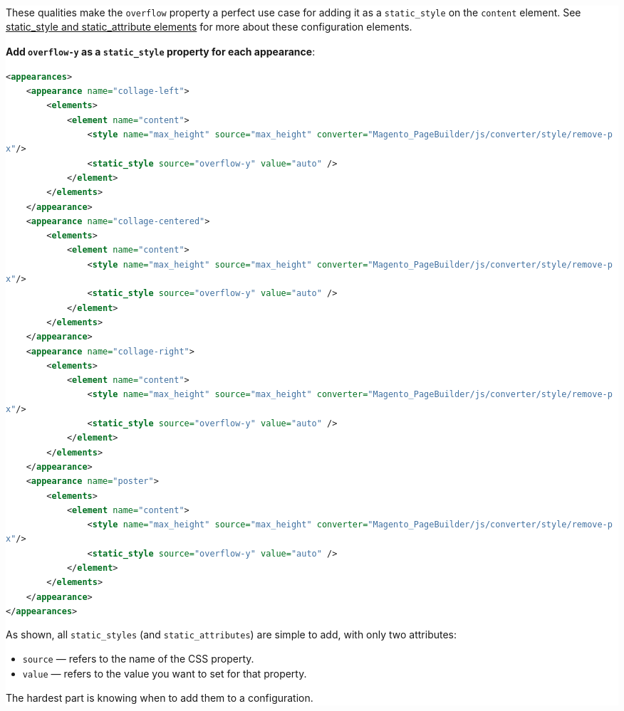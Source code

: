 These qualities make the `overflow` property a perfect use case for adding it as a `static_style` on the `content` element. See [static_style and static_attribute elements](../../architecture/configurations.md#static_style-and-static_attribute-elements) for more about these configuration elements.

**Add `overflow-y` as a `static_style` property for each appearance**:

```xml
<appearances>
    <appearance name="collage-left">
        <elements>
            <element name="content">
                <style name="max_height" source="max_height" converter="Magento_PageBuilder/js/converter/style/remove-px"/>
                <static_style source="overflow-y" value="auto" />
            </element>
        </elements>
    </appearance>
    <appearance name="collage-centered">
        <elements>
            <element name="content">
                <style name="max_height" source="max_height" converter="Magento_PageBuilder/js/converter/style/remove-px"/>
                <static_style source="overflow-y" value="auto" />
            </element>
        </elements>
    </appearance>
    <appearance name="collage-right">
        <elements>
            <element name="content">
                <style name="max_height" source="max_height" converter="Magento_PageBuilder/js/converter/style/remove-px"/>
                <static_style source="overflow-y" value="auto" />
            </element>
        </elements>
    </appearance>
    <appearance name="poster">
        <elements>
            <element name="content">
                <style name="max_height" source="max_height" converter="Magento_PageBuilder/js/converter/style/remove-px"/>
                <static_style source="overflow-y" value="auto" />
            </element>
        </elements>
    </appearance>
</appearances>
```

As shown, all `static_styles` (and `static_attributes`) are simple to add, with only two attributes:

-  `source` — refers to the name of the CSS property.
-  `value` — refers to the value you want to set for that property.

The hardest part is knowing when to add them to a configuration.
